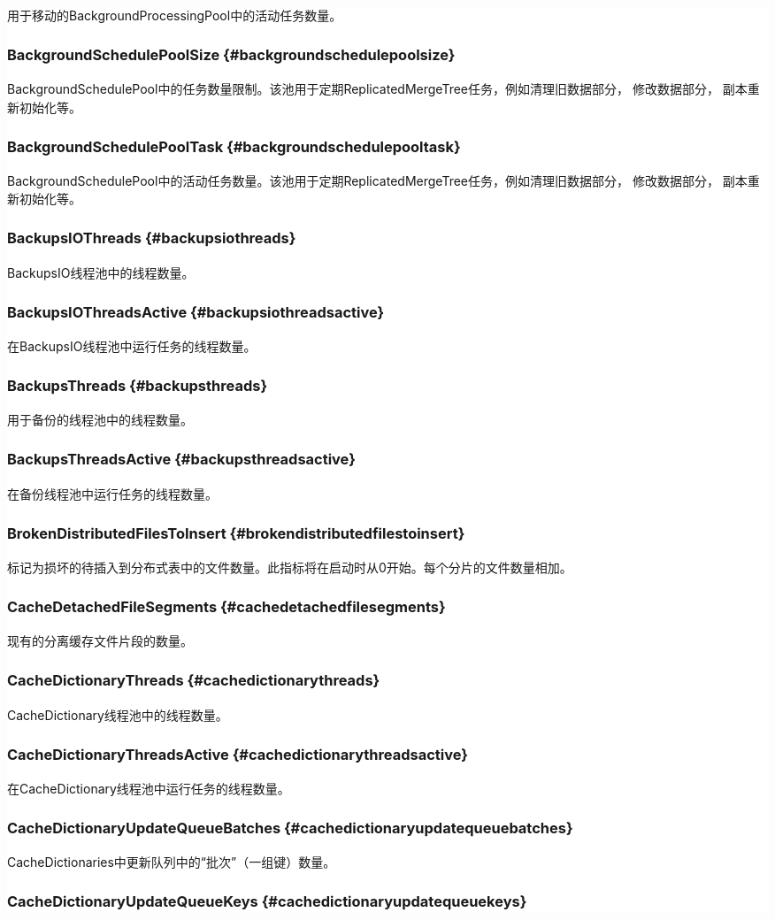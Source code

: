 用于移动的BackgroundProcessingPool中的活动任务数量。

### BackgroundSchedulePoolSize {#backgroundschedulepoolsize}

BackgroundSchedulePool中的任务数量限制。该池用于定期ReplicatedMergeTree任务，例如清理旧数据部分， 修改数据部分， 副本重新初始化等。

### BackgroundSchedulePoolTask {#backgroundschedulepooltask}

BackgroundSchedulePool中的活动任务数量。该池用于定期ReplicatedMergeTree任务，例如清理旧数据部分， 修改数据部分， 副本重新初始化等。

### BackupsIOThreads {#backupsiothreads}

BackupsIO线程池中的线程数量。

### BackupsIOThreadsActive {#backupsiothreadsactive}

在BackupsIO线程池中运行任务的线程数量。

### BackupsThreads {#backupsthreads}

用于备份的线程池中的线程数量。

### BackupsThreadsActive {#backupsthreadsactive}

在备份线程池中运行任务的线程数量。

### BrokenDistributedFilesToInsert {#brokendistributedfilestoinsert}

标记为损坏的待插入到分布式表中的文件数量。此指标将在启动时从0开始。每个分片的文件数量相加。

### CacheDetachedFileSegments {#cachedetachedfilesegments}

现有的分离缓存文件片段的数量。

### CacheDictionaryThreads {#cachedictionarythreads}

CacheDictionary线程池中的线程数量。

### CacheDictionaryThreadsActive {#cachedictionarythreadsactive}

在CacheDictionary线程池中运行任务的线程数量。

### CacheDictionaryUpdateQueueBatches {#cachedictionaryupdatequeuebatches}

CacheDictionaries中更新队列中的“批次”（一组键）数量。

### CacheDictionaryUpdateQueueKeys {#cachedictionaryupdatequeuekeys}
